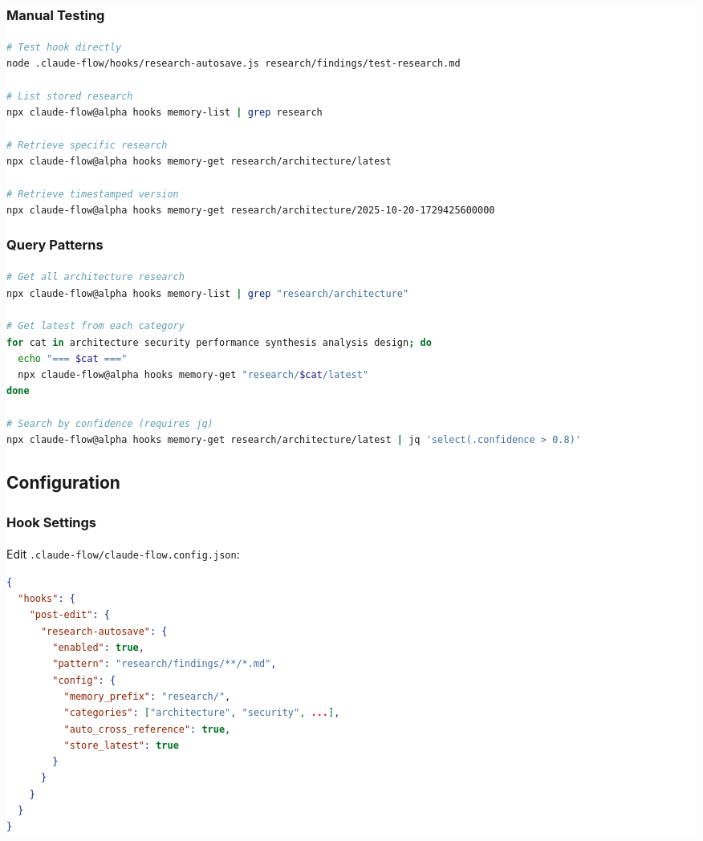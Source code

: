 ### Manual Testing

```bash
# Test hook directly
node .claude-flow/hooks/research-autosave.js research/findings/test-research.md

# List stored research
npx claude-flow@alpha hooks memory-list | grep research

# Retrieve specific research
npx claude-flow@alpha hooks memory-get research/architecture/latest

# Retrieve timestamped version
npx claude-flow@alpha hooks memory-get research/architecture/2025-10-20-1729425600000
```

### Query Patterns

```bash
# Get all architecture research
npx claude-flow@alpha hooks memory-list | grep "research/architecture"

# Get latest from each category
for cat in architecture security performance synthesis analysis design; do
  echo "=== $cat ==="
  npx claude-flow@alpha hooks memory-get "research/$cat/latest"
done

# Search by confidence (requires jq)
npx claude-flow@alpha hooks memory-get research/architecture/latest | jq 'select(.confidence > 0.8)'
```

## Configuration

### Hook Settings

Edit `.claude-flow/claude-flow.config.json`:

```json
{
  "hooks": {
    "post-edit": {
      "research-autosave": {
        "enabled": true,
        "pattern": "research/findings/**/*.md",
        "config": {
          "memory_prefix": "research/",
          "categories": ["architecture", "security", ...],
          "auto_cross_reference": true,
          "store_latest": true
        }
      }
    }
  }
}
```
